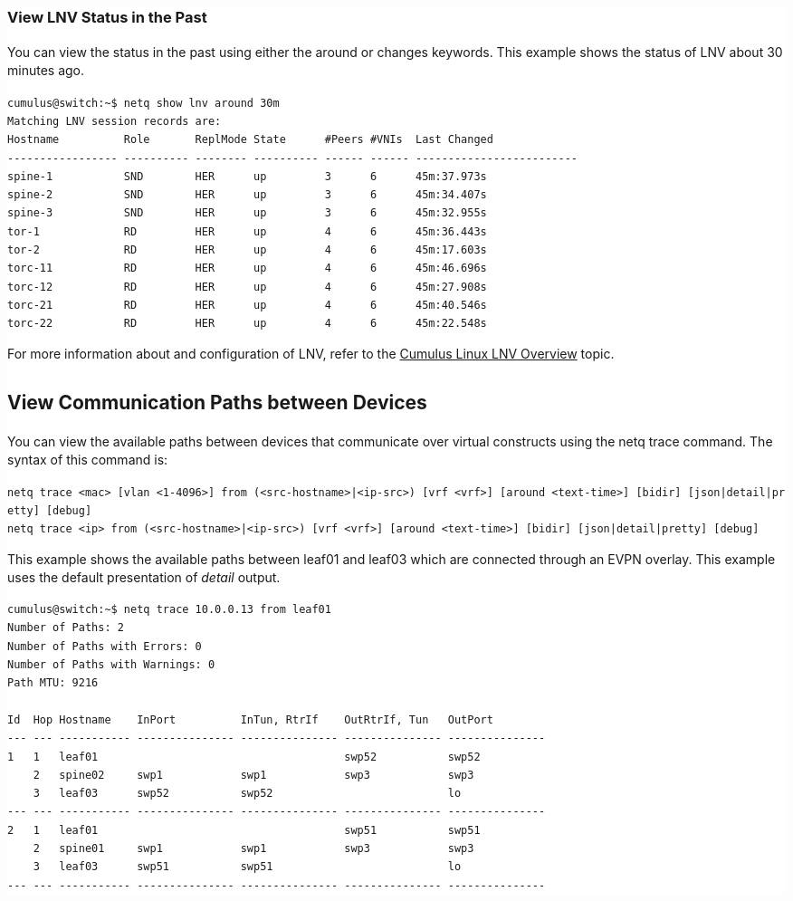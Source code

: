 ### <span>View LNV Status in the Past</span>

You can view the status in the past using either the around or changes
keywords. This example shows the status of LNV about 30 minutes ago.

    cumulus@switch:~$ netq show lnv around 30m
    Matching LNV session records are:
    Hostname          Role       ReplMode State      #Peers #VNIs  Last Changed
    ----------------- ---------- -------- ---------- ------ ------ -------------------------
    spine-1           SND        HER      up         3      6      45m:37.973s
    spine-2           SND        HER      up         3      6      45m:34.407s
    spine-3           SND        HER      up         3      6      45m:32.955s
    tor-1             RD         HER      up         4      6      45m:36.443s
    tor-2             RD         HER      up         4      6      45m:17.603s
    torc-11           RD         HER      up         4      6      45m:46.696s
    torc-12           RD         HER      up         4      6      45m:27.908s
    torc-21           RD         HER      up         4      6      45m:40.546s
    torc-22           RD         HER      up         4      6      45m:22.548s

For more information about and configuration of LNV, refer to the
[Cumulus Linux LNV
Overview](/display/NETQ141/Lightweight+Network+Virtualization+Overview)
topic.

## <span>View Communication Paths between Devices</span>

You can view the available paths between devices that communicate over
virtual constructs using the netq trace command. The syntax of this
command is:

    netq trace <mac> [vlan <1-4096>] from (<src-hostname>|<ip-src>) [vrf <vrf>] [around <text-time>] [bidir] [json|detail|pretty] [debug]
    netq trace <ip> from (<src-hostname>|<ip-src>) [vrf <vrf>] [around <text-time>] [bidir] [json|detail|pretty] [debug]

This example shows the available paths between leaf01 and leaf03 which
are connected through an EVPN overlay. This example uses the default
presentation of *detail* output.

    cumulus@switch:~$ netq trace 10.0.0.13 from leaf01 
    Number of Paths: 2
    Number of Paths with Errors: 0
    Number of Paths with Warnings: 0
    Path MTU: 9216
     
    Id  Hop Hostname    InPort          InTun, RtrIf    OutRtrIf, Tun   OutPort
    --- --- ----------- --------------- --------------- --------------- ---------------
    1   1   leaf01                                      swp52           swp52
        2   spine02     swp1            swp1            swp3            swp3
        3   leaf03      swp52           swp52                           lo
    --- --- ----------- --------------- --------------- --------------- ---------------
    2   1   leaf01                                      swp51           swp51
        2   spine01     swp1            swp1            swp3            swp3
        3   leaf03      swp51           swp51                           lo
    --- --- ----------- --------------- --------------- --------------- ---------------
